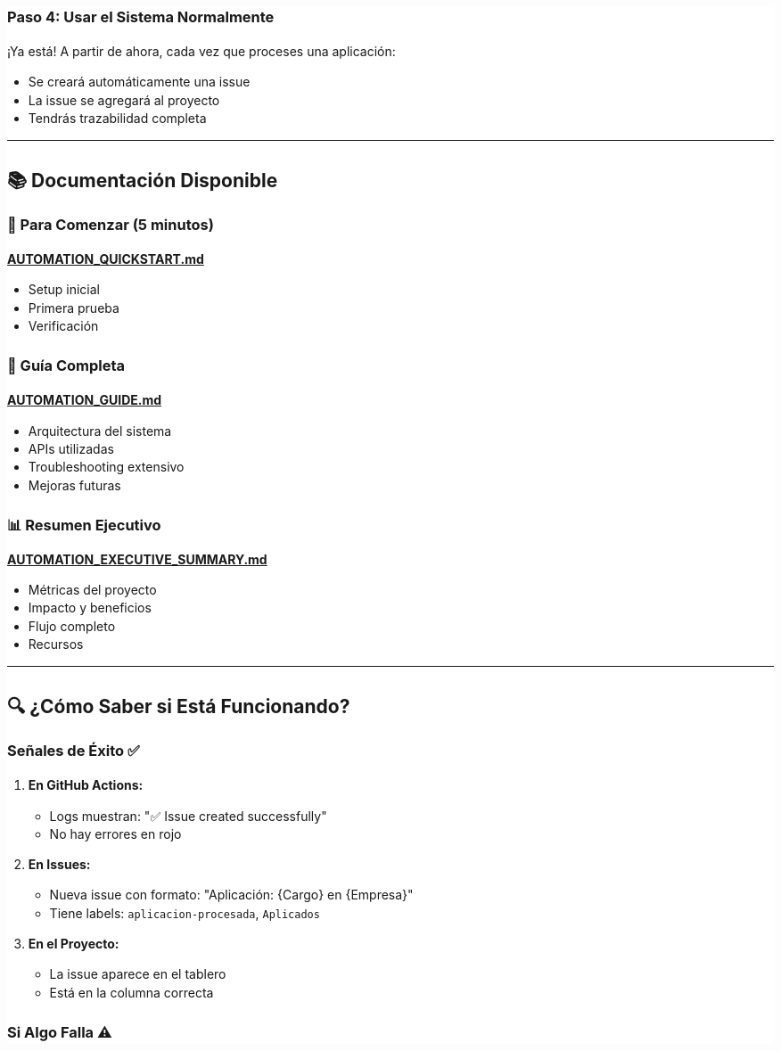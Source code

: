 ### Paso 4: Usar el Sistema Normalmente

¡Ya está! A partir de ahora, cada vez que proceses una aplicación:
- Se creará automáticamente una issue
- La issue se agregará al proyecto
- Tendrás trazabilidad completa

---

## 📚 Documentación Disponible

### 🚀 Para Comenzar (5 minutos)
**[AUTOMATION_QUICKSTART.md](AUTOMATION_QUICKSTART.md)**
- Setup inicial
- Primera prueba
- Verificación

### 📖 Guía Completa
**[AUTOMATION_GUIDE.md](AUTOMATION_GUIDE.md)**
- Arquitectura del sistema
- APIs utilizadas
- Troubleshooting extensivo
- Mejoras futuras

### 📊 Resumen Ejecutivo
**[AUTOMATION_EXECUTIVE_SUMMARY.md](AUTOMATION_EXECUTIVE_SUMMARY.md)**
- Métricas del proyecto
- Impacto y beneficios
- Flujo completo
- Recursos

---

## 🔍 ¿Cómo Saber si Está Funcionando?

### Señales de Éxito ✅

1. **En GitHub Actions:**
   - Logs muestran: "✅ Issue created successfully"
   - No hay errores en rojo

2. **En Issues:**
   - Nueva issue con formato: "Aplicación: {Cargo} en {Empresa}"
   - Tiene labels: `aplicacion-procesada`, `Aplicados`

3. **En el Proyecto:**
   - La issue aparece en el tablero
   - Está en la columna correcta

### Si Algo Falla ⚠️
